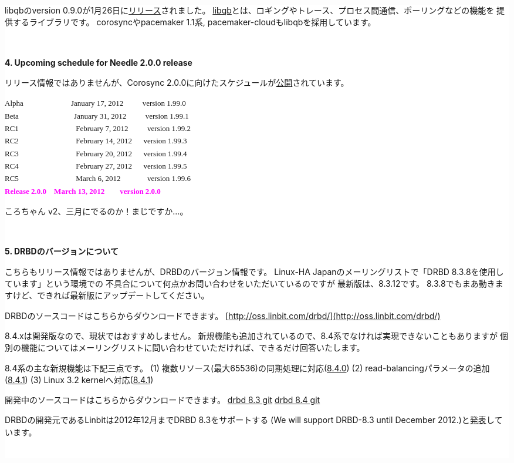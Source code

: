 libqbのversion 0.9.0が1月26日に[リリース](https://fedorahosted.org/pipermail/quarterback-devel/2012-January/000601.html)されました。
[libqb](https://github.com/asalkeld/libqb/wiki#wiki-What_is_libqb)とは、ロギングやトレース、プロセス間通信、ポーリングなどの機能を
提供するライブラリです。
corosyncやpacemaker 1.1系, pacemaker-cloudもlibqbを採用しています。

 

**4. Upcoming schedule for Needle 2.0.0 release**

リリース情報ではありませんが、Corosync 2.0.0に向けたスケジュールが[公開](http://lists.corosync.org/pipermail/discuss/2012-January/000622.html)されています。
<pre class="wp-caption" style="text-align: left;"><span style="font-family: verdana,geneva;"><span style="font-size: small;">Alpha        　　　　 January 17, 2012    　  version 1.99.0</span>
<span style="font-size: small;">Beta        　　　　　 January 31, 2012    　  version 1.99.1</span>
<span style="font-size: small;">RC1        　　　　　  February 7, 2012    　  version 1.99.2</span>
<span style="font-size: small;">RC2        　　　　　  February 14, 2012      version 1.99.3</span>
<span style="font-size: small;">RC3        　　　　　  February 20, 2012      version 1.99.4</span>
<span style="font-size: small;">RC4        　　　　　  February 27, 2012      version 1.99.5</span>
<span style="font-size: small;">RC5        　　　　 　 March 6, 2012        　  version 1.99.6</span>
<strong><span style="font-size: small; color: #ff00ff;">Release 2.0.0    March 13, 2012        version 2.0.0</span></strong></span></pre>


ころちゃん v2、三月にでるのか！まじですか…。

 

**5. DRBDのバージョンについて**

こちらもリリース情報ではありませんが、DRBDのバージョン情報です。
Linux-HA Japanのメーリングリストで「DRBD 8.3.8を使用しています」という環境での
不具合について何点かお問い合わせをいただいているのですが
最新版は、8.3.12です。
8.3.8でもまあ動きますけど、できれば最新版にアップデートしてください。

DRBDのソースコードはこちらからダウンロードできます。
[http://oss.linbit.com/drbd/](http://oss.linbit.com/drbd/)

8.4.xは開発版なので、現状ではおすすめしません。
新規機能も追加されているので、8.4系でなければ実現できないこともありますが
個別の機能についてはメーリングリストに問い合わせていただければ、できるだけ回答いたします。

8.4系の主な新規機能は下記三点です。
(1) 複数リソース(最大65536)の同期処理に対応([8.4.0](http://www.gossamer-threads.com/lists/drbd/announce/21847))
(2) read-balancingパラメータの追加([8.4.1](http://www.gossamer-threads.com/lists/drbd/announce/22786))
(3) Linux 3.2 kernelへ対応([8.4.1](http://www.gossamer-threads.com/lists/drbd/announce/22786))

開発中のソースコードはこちらからダウンロードできます。
[drbd 8.3 git](http://git.drbd.org/gitweb.cgi?p=drbd-8.3.git;a=summary)
[drbd 8.4 git](http://git.drbd.org/gitweb.cgi?p=drbd-8.4.git;a=summary)

DRBDの開発元であるLinbitは2012年12月までDRBD 8.3をサポートする
(We will support DRBD-8.3 until December 2012.)と[発表](http://www.gossamer-threads.com/lists/drbd/announce/21847)しています。

 


